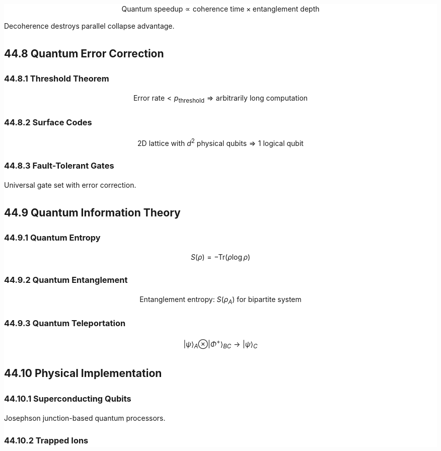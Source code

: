 $$
\text{Quantum speedup} \propto \text{coherence time} \times \text{entanglement depth}
$$

Decoherence destroys parallel collapse advantage.

## 44.8 Quantum Error Correction

### 44.8.1 Threshold Theorem

$$
\text{Error rate} < p_{\text{threshold}} \Rightarrow \text{arbitrarily long computation}
$$

### 44.8.2 Surface Codes

$$
\text{2D lattice with } d^2 \text{ physical qubits} \Rightarrow \text{1 logical qubit}
$$

### 44.8.3 Fault-Tolerant Gates

Universal gate set with error correction.

## 44.9 Quantum Information Theory

### 44.9.1 Quantum Entropy

$$
S(\rho) = -\text{Tr}(\rho \log \rho)
$$

### 44.9.2 Quantum Entanglement

$$
\text{Entanglement entropy: } S(\rho_A) \text{ for bipartite system}
$$

### 44.9.3 Quantum Teleportation

$$
|\psi⟩_A \otimes |\Phi^+⟩_{BC} \rightarrow |\psi⟩_C
$$

## 44.10 Physical Implementation

### 44.10.1 Superconducting Qubits

Josephson junction-based quantum processors.

### 44.10.2 Trapped Ions
